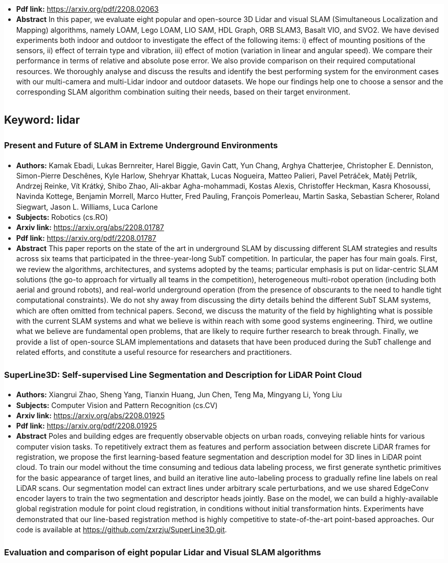  - **Pdf link:** https://arxiv.org/pdf/2208.02063
 - **Abstract**
 In this paper, we evaluate eight popular and open-source 3D Lidar and visual SLAM (Simultaneous Localization and Mapping) algorithms, namely LOAM, Lego LOAM, LIO SAM, HDL Graph, ORB SLAM3, Basalt VIO, and SVO2. We have devised experiments both indoor and outdoor to investigate the effect of the following items: i) effect of mounting positions of the sensors, ii) effect of terrain type and vibration, iii) effect of motion (variation in linear and angular speed). We compare their performance in terms of relative and absolute pose error. We also provide comparison on their required computational resources. We thoroughly analyse and discuss the results and identify the best performing system for the environment cases with our multi-camera and multi-Lidar indoor and outdoor datasets. We hope our findings help one to choose a sensor and the corresponding SLAM algorithm combination suiting their needs, based on their target environment.
## Keyword: lidar
### Present and Future of SLAM in Extreme Underground Environments
 - **Authors:** Kamak Ebadi, Lukas Bernreiter, Harel Biggie, Gavin Catt, Yun Chang, Arghya Chatterjee, Christopher E. Denniston, Simon-Pierre Deschênes, Kyle Harlow, Shehryar Khattak, Lucas Nogueira, Matteo Palieri, Pavel Petráček, Matěj Petrlík, Andrzej Reinke, Vít Krátký, Shibo Zhao, Ali-akbar Agha-mohammadi, Kostas Alexis, Christoffer Heckman, Kasra Khosoussi, Navinda Kottege, Benjamin Morrell, Marco Hutter, Fred Pauling, François Pomerleau, Martin Saska, Sebastian Scherer, Roland Siegwart, Jason L. Williams, Luca Carlone
 - **Subjects:** Robotics (cs.RO)
 - **Arxiv link:** https://arxiv.org/abs/2208.01787
 - **Pdf link:** https://arxiv.org/pdf/2208.01787
 - **Abstract**
 This paper reports on the state of the art in underground SLAM by discussing different SLAM strategies and results across six teams that participated in the three-year-long SubT competition. In particular, the paper has four main goals. First, we review the algorithms, architectures, and systems adopted by the teams; particular emphasis is put on lidar-centric SLAM solutions (the go-to approach for virtually all teams in the competition), heterogeneous multi-robot operation (including both aerial and ground robots), and real-world underground operation (from the presence of obscurants to the need to handle tight computational constraints). We do not shy away from discussing the dirty details behind the different SubT SLAM systems, which are often omitted from technical papers. Second, we discuss the maturity of the field by highlighting what is possible with the current SLAM systems and what we believe is within reach with some good systems engineering. Third, we outline what we believe are fundamental open problems, that are likely to require further research to break through. Finally, we provide a list of open-source SLAM implementations and datasets that have been produced during the SubT challenge and related efforts, and constitute a useful resource for researchers and practitioners.
### SuperLine3D: Self-supervised Line Segmentation and Description for LiDAR  Point Cloud
 - **Authors:** Xiangrui Zhao, Sheng Yang, Tianxin Huang, Jun Chen, Teng Ma, Mingyang Li, Yong Liu
 - **Subjects:** Computer Vision and Pattern Recognition (cs.CV)
 - **Arxiv link:** https://arxiv.org/abs/2208.01925
 - **Pdf link:** https://arxiv.org/pdf/2208.01925
 - **Abstract**
 Poles and building edges are frequently observable objects on urban roads, conveying reliable hints for various computer vision tasks. To repetitively extract them as features and perform association between discrete LiDAR frames for registration, we propose the first learning-based feature segmentation and description model for 3D lines in LiDAR point cloud. To train our model without the time consuming and tedious data labeling process, we first generate synthetic primitives for the basic appearance of target lines, and build an iterative line auto-labeling process to gradually refine line labels on real LiDAR scans. Our segmentation model can extract lines under arbitrary scale perturbations, and we use shared EdgeConv encoder layers to train the two segmentation and descriptor heads jointly. Base on the model, we can build a highly-available global registration module for point cloud registration, in conditions without initial transformation hints. Experiments have demonstrated that our line-based registration method is highly competitive to state-of-the-art point-based approaches. Our code is available at https://github.com/zxrzju/SuperLine3D.git.
### Evaluation and comparison of eight popular Lidar and Visual SLAM  algorithms